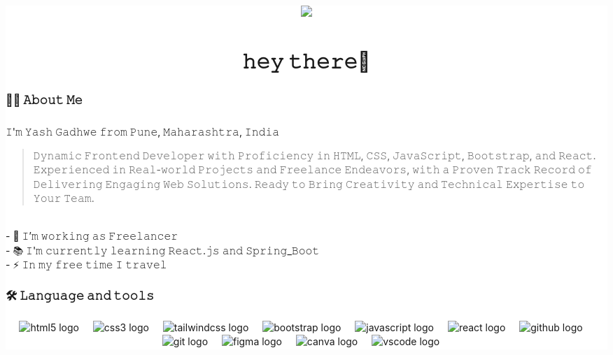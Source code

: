 <div align="center">
  <img width=100% src="banner1.png"  />
</div>

###

<h1 align="center">𝚑𝚎𝚢 𝚝𝚑𝚎𝚛𝚎👋</h1>

###

<h3 align="left">👩‍💻  𝙰𝚋𝚘𝚞𝚝 𝙼𝚎</h3>

###

<p align="left">𝙸'𝚖 𝚈𝚊𝚜𝚑 𝙶𝚊𝚍𝚑𝚠𝚎 𝚏𝚛𝚘𝚖 𝙿𝚞𝚗𝚎, 𝙼𝚊𝚑𝚊𝚛𝚊𝚜𝚑𝚝𝚛𝚊, 𝙸𝚗𝚍𝚒𝚊<br>


> 𝙳𝚢𝚗𝚊𝚖𝚒𝚌 𝙵𝚛𝚘𝚗𝚝𝚎𝚗𝚍 𝙳𝚎𝚟𝚎𝚕𝚘𝚙𝚎𝚛 𝚠𝚒𝚝𝚑 𝙿𝚛𝚘𝚏𝚒𝚌𝚒𝚎𝚗𝚌𝚢 𝚒𝚗 𝙷𝚃𝙼𝙻, 𝙲𝚂𝚂, 𝙹𝚊𝚟𝚊𝚂𝚌𝚛𝚒𝚙𝚝, 𝙱𝚘𝚘𝚝𝚜𝚝𝚛𝚊𝚙, 𝚊𝚗𝚍 𝚁𝚎𝚊𝚌𝚝. 𝙴𝚡𝚙𝚎𝚛𝚒𝚎𝚗𝚌𝚎𝚍 𝚒𝚗 𝚁𝚎𝚊𝚕-𝚠𝚘𝚛𝚕𝚍 𝙿𝚛𝚘𝚓𝚎𝚌𝚝𝚜 𝚊𝚗𝚍 𝙵𝚛𝚎𝚎𝚕𝚊𝚗𝚌𝚎 𝙴𝚗𝚍𝚎𝚊𝚟𝚘𝚛𝚜, 𝚠𝚒𝚝𝚑 𝚊 𝙿𝚛𝚘𝚟𝚎𝚗 𝚃𝚛𝚊𝚌𝚔 𝚁𝚎𝚌𝚘𝚛𝚍 𝚘𝚏 𝙳𝚎𝚕𝚒𝚟𝚎𝚛𝚒𝚗𝚐 𝙴𝚗𝚐𝚊𝚐𝚒𝚗𝚐 𝚆𝚎𝚋 𝚂𝚘𝚕𝚞𝚝𝚒𝚘𝚗𝚜. 𝚁𝚎𝚊𝚍𝚢 𝚝𝚘 𝙱𝚛𝚒𝚗𝚐 𝙲𝚛𝚎𝚊𝚝𝚒𝚟𝚒𝚝𝚢 𝚊𝚗𝚍 𝚃𝚎𝚌𝚑𝚗𝚒𝚌𝚊𝚕 𝙴𝚡𝚙𝚎𝚛𝚝𝚒𝚜𝚎 𝚝𝚘 𝚈𝚘𝚞𝚛 𝚃𝚎𝚊𝚖.
<br>
    - 🔭 𝙸’𝚖 𝚠𝚘𝚛𝚔𝚒𝚗𝚐 𝚊𝚜 𝙵𝚛𝚎𝚎𝚕𝚊𝚗𝚌𝚎𝚛<br>
    - 📚 𝙸'𝚖 𝚌𝚞𝚛𝚛𝚎𝚗𝚝𝚕𝚢 𝚕𝚎𝚊𝚛𝚗𝚒𝚗𝚐 𝚁𝚎𝚊𝚌𝚝.𝚓𝚜 𝚊𝚗𝚍 𝚂𝚙𝚛𝚒𝚗𝚐_𝙱𝚘𝚘𝚝<br>
    - ⚡ 𝙸𝚗 𝚖𝚢 𝚏𝚛𝚎𝚎 𝚝𝚒𝚖𝚎 𝙸 𝚝𝚛𝚊𝚟𝚎𝚕
</p>

###

<h3 align="left">🛠 𝙻𝚊𝚗𝚐𝚞𝚊𝚐𝚎 𝚊𝚗𝚍 𝚝𝚘𝚘𝚕𝚜</h3>

###

<div align="center">
  <img src="https://img.shields.io/badge/HTML5-E34F26?logo=html5&logoColor=white&style=for-the-badge" height="30" alt="html5 logo"  />
  <img width="12" />
  <img src="https://img.shields.io/badge/CSS3-1572B6?logo=css3&logoColor=white&style=for-the-badge" height="30" alt="css3 logo"  />
  <img width="12" />
  <img src="https://img.shields.io/badge/Tailwind CSS-06B6D4?logo=tailwindcss&logoColor=black&style=for-the-badge" height="30" alt="tailwindcss logo"  />
  <img width="12" />
  <img src="https://img.shields.io/badge/Bootstrap-7952B3?logo=bootstrap&logoColor=white&style=for-the-badge" height="30" alt="bootstrap logo"  />
  <img width="12" />
  <img src="https://img.shields.io/badge/JavaScript-F7DF1E?logo=javascript&logoColor=black&style=for-the-badge" height="30" alt="javascript logo"  />
  <img width="12" />
  <img src="https://img.shields.io/badge/React-61DAFB?logo=react&logoColor=black&style=for-the-badge" height="30" alt="react logo"  />
  <img width="12" />
  <img src="https://img.shields.io/badge/GitHub-181717?logo=github&logoColor=white&style=for-the-badge" height="30" alt="github logo"  />
  <img width="12" />
  <img src="https://img.shields.io/badge/Git-F05032?logo=git&logoColor=white&style=for-the-badge" height="30" alt="git logo"  />
  <img width="12" />
  <img src="https://img.shields.io/badge/Figma-F24E1E?logo=figma&logoColor=white&style=for-the-badge" height="30" alt="figma logo"  />
  <img width="12" />
  <img src="https://img.shields.io/badge/Canva-00C4CC?logo=canva&logoColor=black&style=for-the-badge" height="30" alt="canva logo"  />
  <img width="12" />
  <img src="https://img.shields.io/badge/Visual Studio Code-007ACC?logo=visualstudiocode&logoColor=white&style=for-the-badge" height="30" alt="vscode logo"  />
  <img width="12" />